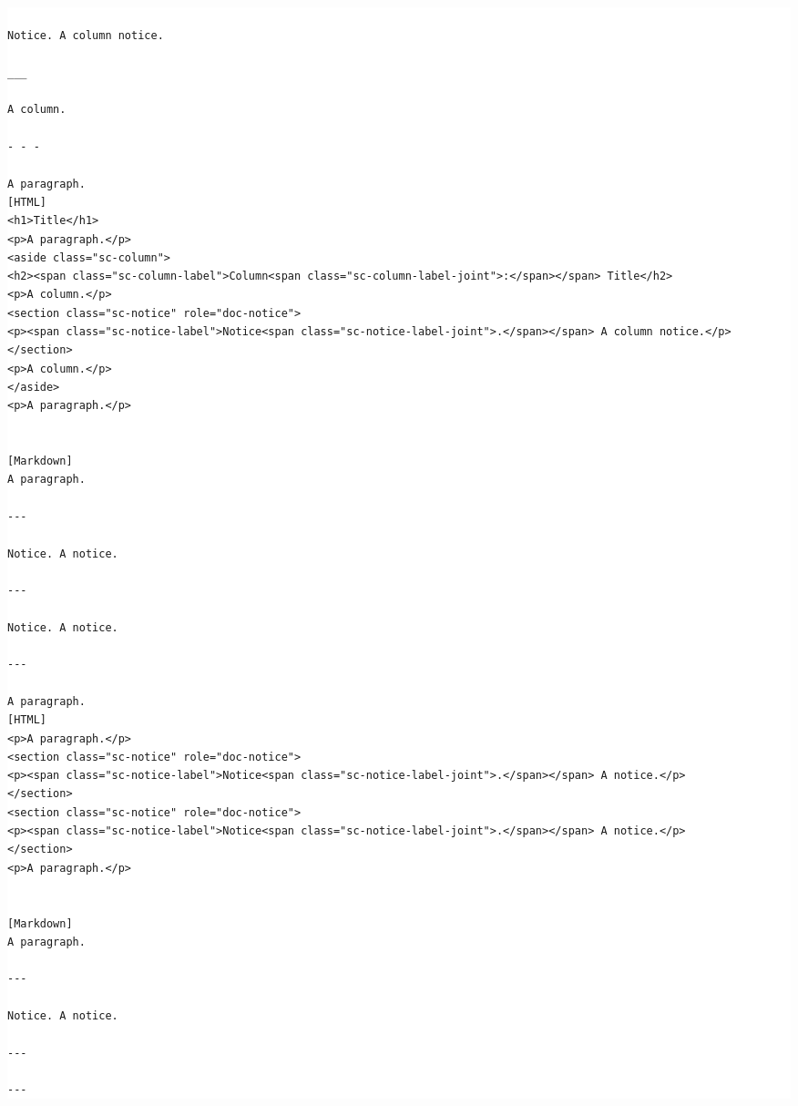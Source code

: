 ```plain

Notice. A column notice.

___

A column.

- - -

A paragraph.
[HTML]
<h1>Title</h1>
<p>A paragraph.</p>
<aside class="sc-column">
<h2><span class="sc-column-label">Column<span class="sc-column-label-joint">:</span></span> Title</h2>
<p>A column.</p>
<section class="sc-notice" role="doc-notice">
<p><span class="sc-notice-label">Notice<span class="sc-notice-label-joint">.</span></span> A column notice.</p>
</section>
<p>A column.</p>
</aside>
<p>A paragraph.</p>


[Markdown]
A paragraph.

---

Notice. A notice.

---

Notice. A notice.

---

A paragraph.
[HTML]
<p>A paragraph.</p>
<section class="sc-notice" role="doc-notice">
<p><span class="sc-notice-label">Notice<span class="sc-notice-label-joint">.</span></span> A notice.</p>
</section>
<section class="sc-notice" role="doc-notice">
<p><span class="sc-notice-label">Notice<span class="sc-notice-label-joint">.</span></span> A notice.</p>
</section>
<p>A paragraph.</p>


[Markdown]
A paragraph.

---

Notice. A notice.

---

---
```
